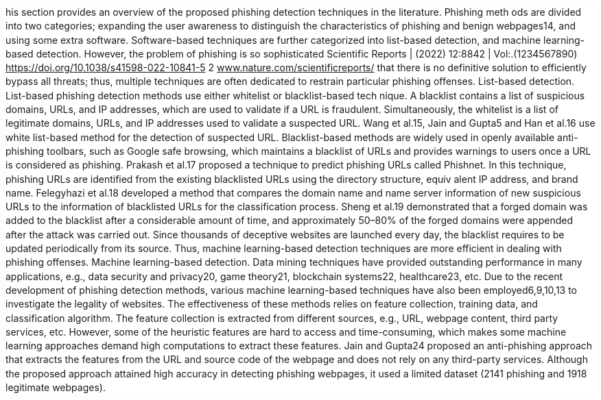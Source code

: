  his section provides an overview of the proposed phishing detection techniques in the literature. Phishing meth
ods are divided into two categories; expanding the user awareness to distinguish the characteristics of phishing
and benign  webpages14, and using some extra software. Software-based techniques are further categorized into
list-based detection, and machine learning-based detection. However, the problem of phishing is so sophisticated
Scientific Reports |         (2022) 12:8842  |
Vol:.(1234567890)
 https://doi.org/10.1038/s41598-022-10841-5
 2
www.nature.com/scientificreports/
 that there is no definitive solution to efficiently bypass all threats; thus, multiple techniques are often dedicated
to restrain particular phishing offenses.
 List-based detection. List-based phishing detection methods use either whitelist or blacklist-based tech
nique. A blacklist contains a list of suspicious domains, URLs, and IP addresses, which are used to validate if
a URL is fraudulent. Simultaneously, the whitelist is a list of legitimate domains, URLs, and IP addresses used
to validate a suspected URL. Wang et al.15, Jain and  Gupta5 and Han et al.16 use white list-based method for the
detection of suspected URL. Blacklist-based methods are widely used in openly available anti-phishing toolbars,
such as Google safe browsing, which maintains a blacklist of URLs and provides warnings to users once a URL is
considered as phishing. Prakash et al.17 proposed a technique to predict phishing URLs called Phishnet. In this
technique, phishing URLs are identified from the existing blacklisted URLs using the directory structure, equiv
alent IP address, and brand name. Felegyhazi et al.18 developed a method that compares the domain name and
name server information of new suspicious URLs to the information of blacklisted URLs for the classification
process. Sheng et al.19 demonstrated that a forged domain was added to the blacklist after a considerable amount
of time, and approximately 50–80% of the forged domains were appended after the attack was carried out. Since
thousands of deceptive websites are launched every day, the blacklist requires to be updated periodically from its
source. Thus, machine learning-based detection techniques are more efficient in dealing with phishing offenses.
 Machine learning-based detection. Data mining techniques have provided outstanding performance in
many applications, e.g., data security and  privacy20, game  theory21, blockchain systems22, healthcare23, etc. Due
to the recent development of phishing detection methods, various machine learning-based techniques have also
been employed6,9,10,13 to investigate the legality of websites. The effectiveness of these methods relies on feature
collection, training data, and classification algorithm. The feature collection is extracted from different sources,
e.g., URL, webpage content, third party services, etc. However, some of the heuristic features are hard to access
and time-consuming, which makes some machine learning approaches demand high computations to extract
these features.
 Jain and  Gupta24 proposed an anti-phishing approach that extracts the features from the URL and source code
of the webpage and does not rely on any third-party services. Although the proposed approach attained high
accuracy in detecting  phishing webpages, it used a limited dataset (2141 phishing and 1918 legitimate webpages).